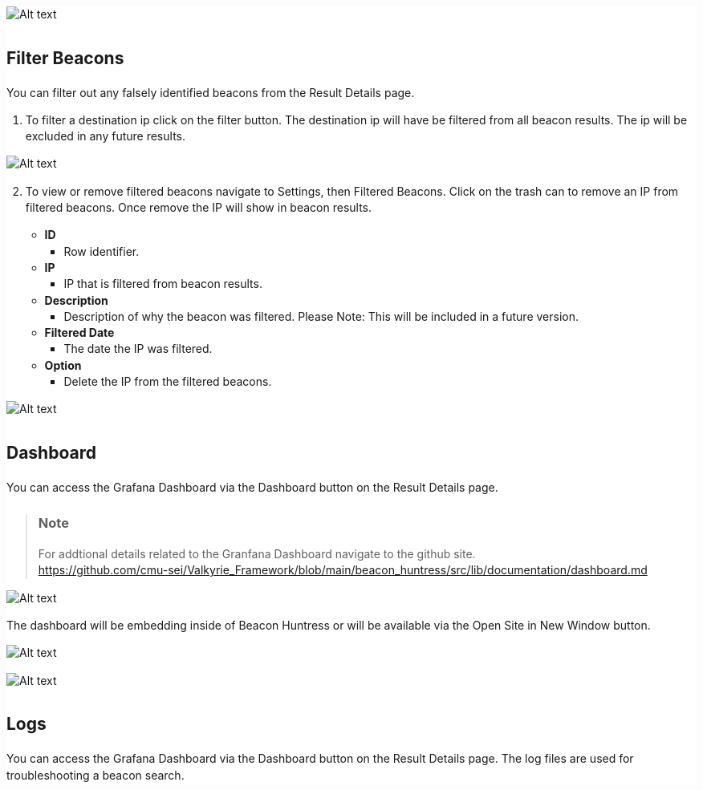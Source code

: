 ![Alt text](/static/documentation/images/image-7.png)

## <a name="filterbeacons"></a>__Filter Beacons__

You can filter out any falsely identified beacons from the Result Details page.

1. To filter a destination ip click on the filter button.  The destination ip will have be filtered from all beacon results.  The ip will be excluded in any future results.


![Alt text](/static/documentation/images/image-8.png)

2. To view or remove filtered beacons navigate to Settings, then Filtered Beacons.  Click on the trash can to remove an IP from filtered beacons.  Once remove the IP will show in beacon results.

    * __ID__
        * Row identifier.
    * __IP__	
        * IP that is filtered from beacon results.
    * __Description__
        * Description of why the beacon was filtered.  Please Note: This will be included in a future version.
    * __Filtered Date__
        * The date the IP was filtered.
    * __Option__
        * Delete the IP from the filtered beacons.

![Alt text](/static/documentation/images/image-9.png)

## <a name="dashboard"></a>__Dashboard__

You can access the Grafana Dashboard via the Dashboard button on the Result Details page.  

> ### __Note__
> For addtional details related to the Granfana Dashboard navigate to the github site.<br>
> https://github.com/cmu-sei/Valkyrie_Framework/blob/main/beacon_huntress/src/lib/documentation/dashboard.md

![Alt text](/static/documentation/images/image-10.png)

The dashboard will be embedding inside of Beacon Huntress or will be available via the Open Site in New Window button.

![Alt text](/static/documentation/images/image-11.png)

![Alt text](/static/documentation/images/image-12.png)

## <a name="logs"></a>__Logs__

You can access the Grafana Dashboard via the Dashboard button on the Result Details page.  The log files are used for troubleshooting a beacon search.
